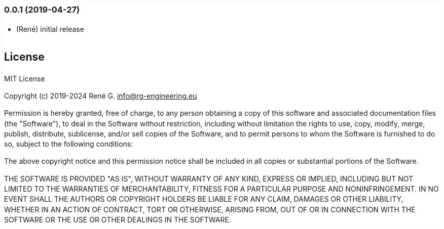 ### 0.0.1 (2019-04-27)
* (René) initial release

## License
MIT License

Copyright (c) 2019-2024 René G. <info@rg-engineering.eu>

Permission is hereby granted, free of charge, to any person obtaining a copy
of this software and associated documentation files (the "Software"), to deal
in the Software without restriction, including without limitation the rights
to use, copy, modify, merge, publish, distribute, sublicense, and/or sell
copies of the Software, and to permit persons to whom the Software is
furnished to do so, subject to the following conditions:

The above copyright notice and this permission notice shall be included in all
copies or substantial portions of the Software.

THE SOFTWARE IS PROVIDED "AS IS", WITHOUT WARRANTY OF ANY KIND, EXPRESS OR
IMPLIED, INCLUDING BUT NOT LIMITED TO THE WARRANTIES OF MERCHANTABILITY,
FITNESS FOR A PARTICULAR PURPOSE AND NONINFRINGEMENT. IN NO EVENT SHALL THE
AUTHORS OR COPYRIGHT HOLDERS BE LIABLE FOR ANY CLAIM, DAMAGES OR OTHER
LIABILITY, WHETHER IN AN ACTION OF CONTRACT, TORT OR OTHERWISE, ARISING FROM,
OUT OF OR IN CONNECTION WITH THE SOFTWARE OR THE USE OR OTHER DEALINGS IN THE
SOFTWARE.